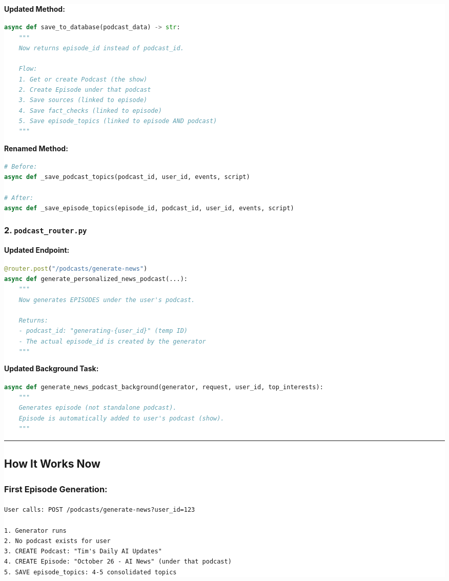 **Updated Method:**
```python
async def save_to_database(podcast_data) -> str:
    """
    Now returns episode_id instead of podcast_id.
    
    Flow:
    1. Get or create Podcast (the show)
    2. Create Episode under that podcast
    3. Save sources (linked to episode)
    4. Save fact_checks (linked to episode)
    5. Save episode_topics (linked to episode AND podcast)
    """
```

**Renamed Method:**
```python
# Before:
async def _save_podcast_topics(podcast_id, user_id, events, script)

# After:
async def _save_episode_topics(episode_id, podcast_id, user_id, events, script)
```

### 2. `podcast_router.py`

**Updated Endpoint:**
```python
@router.post("/podcasts/generate-news")
async def generate_personalized_news_podcast(...):
    """
    Now generates EPISODES under the user's podcast.
    
    Returns:
    - podcast_id: "generating-{user_id}" (temp ID)
    - The actual episode_id is created by the generator
    """
```

**Updated Background Task:**
```python
async def generate_news_podcast_background(generator, request, user_id, top_interests):
    """
    Generates episode (not standalone podcast).
    Episode is automatically added to user's podcast (show).
    """
```

---

## How It Works Now

### First Episode Generation:
```
User calls: POST /podcasts/generate-news?user_id=123

1. Generator runs
2. No podcast exists for user
3. CREATE Podcast: "Tim's Daily AI Updates"
4. CREATE Episode: "October 26 - AI News" (under that podcast)
5. SAVE episode_topics: 4-5 consolidated topics
```
